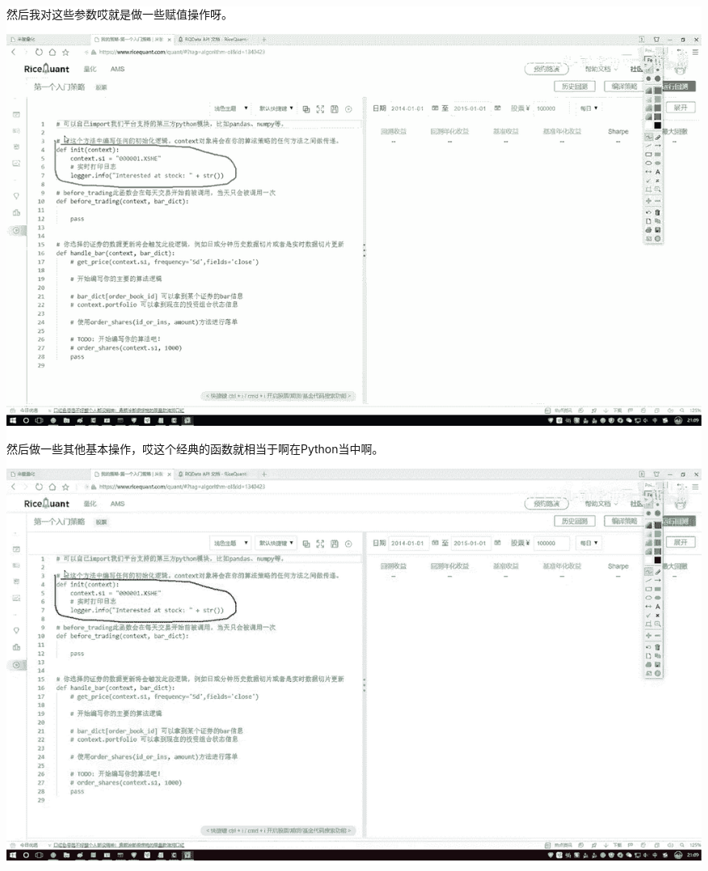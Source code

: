 然后我对这些参数哎就是做一些赋值操作呀。

![](img/9ea70218ce8c3b5a83e1d4486c2f9e5c_25.png)

然后做一些其他基本操作，哎这个经典的函数就相当于啊在Python当中啊。

![](img/9ea70218ce8c3b5a83e1d4486c2f9e5c_27.png)
